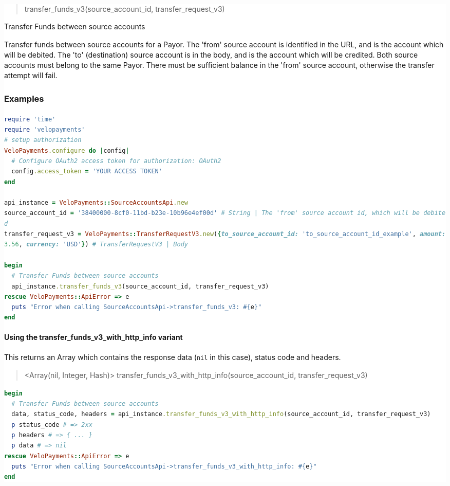> transfer_funds_v3(source_account_id, transfer_request_v3)

Transfer Funds between source accounts

Transfer funds between source accounts for a Payor. The 'from' source account is identified in the URL, and is the account which will be debited. The 'to' (destination) source account is in the body, and is the account which will be credited. Both source accounts must belong to the same Payor. There must be sufficient balance in the 'from' source account, otherwise the transfer attempt will fail.

### Examples

```ruby
require 'time'
require 'velopayments'
# setup authorization
VeloPayments.configure do |config|
  # Configure OAuth2 access token for authorization: OAuth2
  config.access_token = 'YOUR ACCESS TOKEN'
end

api_instance = VeloPayments::SourceAccountsApi.new
source_account_id = '38400000-8cf0-11bd-b23e-10b96e4ef00d' # String | The 'from' source account id, which will be debited
transfer_request_v3 = VeloPayments::TransferRequestV3.new({to_source_account_id: 'to_source_account_id_example', amount: 3.56, currency: 'USD'}) # TransferRequestV3 | Body

begin
  # Transfer Funds between source accounts
  api_instance.transfer_funds_v3(source_account_id, transfer_request_v3)
rescue VeloPayments::ApiError => e
  puts "Error when calling SourceAccountsApi->transfer_funds_v3: #{e}"
end
```

#### Using the transfer_funds_v3_with_http_info variant

This returns an Array which contains the response data (`nil` in this case), status code and headers.

> <Array(nil, Integer, Hash)> transfer_funds_v3_with_http_info(source_account_id, transfer_request_v3)

```ruby
begin
  # Transfer Funds between source accounts
  data, status_code, headers = api_instance.transfer_funds_v3_with_http_info(source_account_id, transfer_request_v3)
  p status_code # => 2xx
  p headers # => { ... }
  p data # => nil
rescue VeloPayments::ApiError => e
  puts "Error when calling SourceAccountsApi->transfer_funds_v3_with_http_info: #{e}"
end
```
